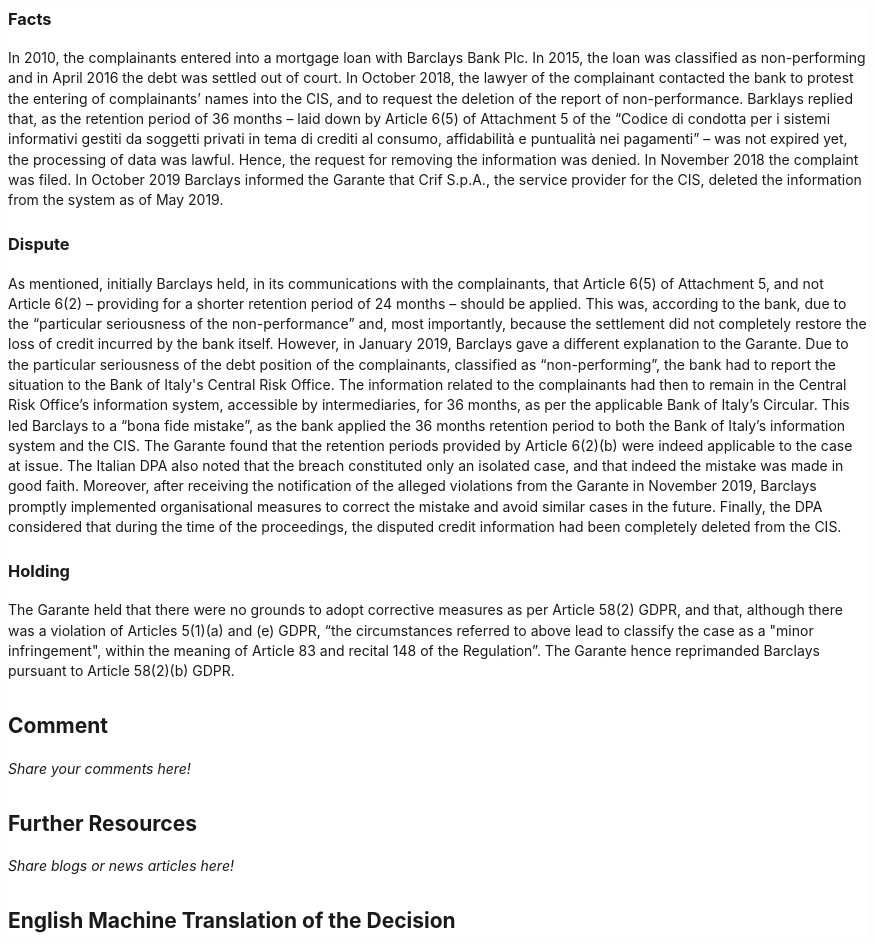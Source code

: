 ### Facts

In 2010, the complainants entered into a mortgage loan with Barclays Bank Plc. In 2015, the loan was classified as non-performing and in April 2016 the debt was settled out of court. In October 2018, the lawyer of the complainant contacted the bank to protest the entering of complainants’ names into the CIS, and to request the deletion of the report of non-performance. Barklays replied that, as the retention period of 36 months – laid down by Article 6(5) of Attachment 5 of the “Codice di condotta per i sistemi informativi gestiti da soggetti privati in tema di crediti al consumo, affidabilità e puntualità nei pagamenti” – was not expired yet, the processing of data was lawful. Hence, the request for removing the information was denied. In November 2018 the complaint was filed. In October 2019 Barclays informed the Garante that Crif S.p.A., the service provider for the CIS, deleted the information from the system as of May 2019.

### Dispute

As mentioned, initially Barclays held, in its communications with the complainants, that Article 6(5) of Attachment 5, and not Article 6(2) – providing for a shorter retention period of 24 months – should be applied. This was, according to the bank, due to the “particular seriousness of the non-performance” and, most importantly, because the settlement did not completely restore the loss of credit incurred by the bank itself. However, in January 2019, Barclays gave a different explanation to the Garante. Due to the particular seriousness of the debt position of the complainants, classified as “non-performing”, the bank had to report the situation to the Bank of Italy's Central Risk Office. The information related to the complainants had then to remain in the Central Risk Office’s information system, accessible by intermediaries, for 36 months, as per the applicable Bank of Italy’s Circular. This led Barclays to a “bona fide mistake”, as the bank applied the 36 months retention period to both the Bank of Italy’s information system and the CIS. The Garante found that the retention periods provided by Article 6(2)(b) were indeed applicable to the case at issue. The Italian DPA also noted that the breach constituted only an isolated case, and that indeed the mistake was made in good faith. Moreover, after receiving the notification of the alleged violations from the Garante in November 2019, Barclays promptly implemented organisational measures to correct the mistake and avoid similar cases in the future. Finally, the DPA considered that during the time of the proceedings, the disputed credit information had been completely deleted from the CIS.

### Holding

The Garante held that there were no grounds to adopt corrective measures as per Article 58(2) GDPR, and that, although there was a violation of Articles 5(1)(a) and (e) GDPR, “the circumstances referred to above lead to classify the case as a "minor infringement", within the meaning of Article 83 and recital 148 of the Regulation”. The Garante hence reprimanded Barclays pursuant to Article 58(2)(b) GDPR.

## Comment

_Share your comments here!_

## Further Resources

_Share blogs or news articles here!_

## English Machine Translation of the Decision

